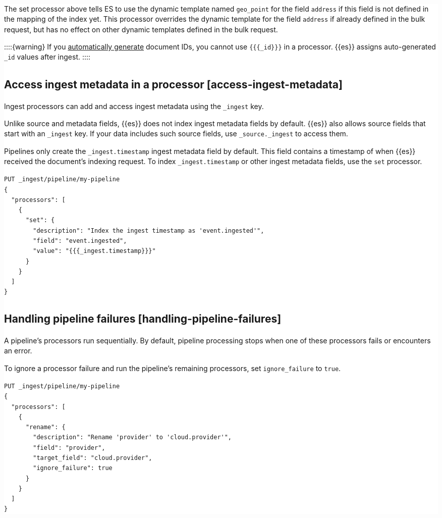 The set processor above tells ES to use the dynamic template named `geo_point` for the field `address` if this field is not defined in the mapping of the index yet. This processor overrides the dynamic template for the field `address` if already defined in the bulk request, but has no effect on other dynamic templates defined in the bulk request.

::::{warning}
If you [automatically generate](https://www.elastic.co/docs/api/doc/elasticsearch/operation/operation-create#create-document-ids-automatically) document IDs, you cannot use `{{{_id}}}` in a processor. {{es}} assigns auto-generated `_id` values after ingest.
::::



## Access ingest metadata in a processor [access-ingest-metadata]

Ingest processors can add and access ingest metadata using the `_ingest` key.

Unlike source and metadata fields, {{es}} does not index ingest metadata fields by default. {{es}} also allows source fields that start with an `_ingest` key. If your data includes such source fields, use `_source._ingest` to access them.

Pipelines only create the `_ingest.timestamp` ingest metadata field by default. This field contains a timestamp of when {{es}} received the document’s indexing request. To index `_ingest.timestamp` or other ingest metadata fields, use the `set` processor.

```console
PUT _ingest/pipeline/my-pipeline
{
  "processors": [
    {
      "set": {
        "description": "Index the ingest timestamp as 'event.ingested'",
        "field": "event.ingested",
        "value": "{{{_ingest.timestamp}}}"
      }
    }
  ]
}
```


## Handling pipeline failures [handling-pipeline-failures]

A pipeline’s processors run sequentially. By default, pipeline processing stops when one of these processors fails or encounters an error.

To ignore a processor failure and run the pipeline’s remaining processors, set `ignore_failure` to `true`.

```console
PUT _ingest/pipeline/my-pipeline
{
  "processors": [
    {
      "rename": {
        "description": "Rename 'provider' to 'cloud.provider'",
        "field": "provider",
        "target_field": "cloud.provider",
        "ignore_failure": true
      }
    }
  ]
}
```
